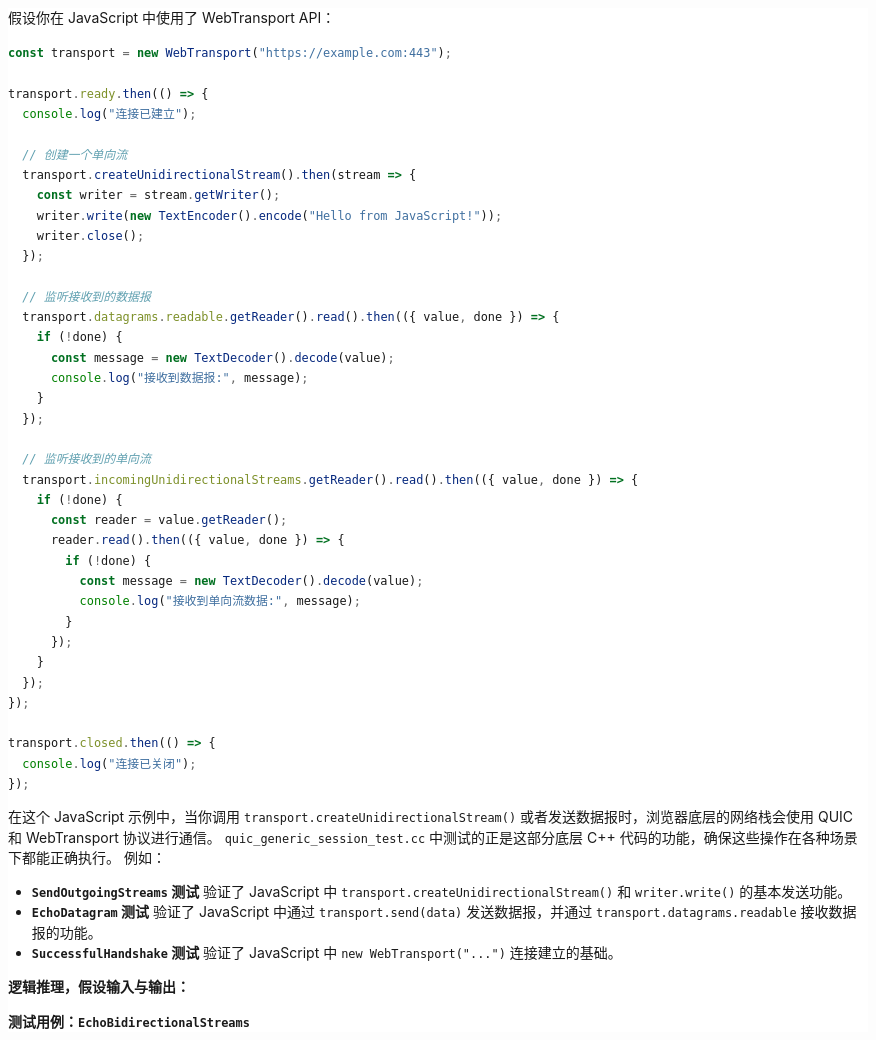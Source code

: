 假设你在 JavaScript 中使用了 WebTransport API：

```javascript
const transport = new WebTransport("https://example.com:443");

transport.ready.then(() => {
  console.log("连接已建立");

  // 创建一个单向流
  transport.createUnidirectionalStream().then(stream => {
    const writer = stream.getWriter();
    writer.write(new TextEncoder().encode("Hello from JavaScript!"));
    writer.close();
  });

  // 监听接收到的数据报
  transport.datagrams.readable.getReader().read().then(({ value, done }) => {
    if (!done) {
      const message = new TextDecoder().decode(value);
      console.log("接收到数据报:", message);
    }
  });

  // 监听接收到的单向流
  transport.incomingUnidirectionalStreams.getReader().read().then(({ value, done }) => {
    if (!done) {
      const reader = value.getReader();
      reader.read().then(({ value, done }) => {
        if (!done) {
          const message = new TextDecoder().decode(value);
          console.log("接收到单向流数据:", message);
        }
      });
    }
  });
});

transport.closed.then(() => {
  console.log("连接已关闭");
});
```

在这个 JavaScript 示例中，当你调用 `transport.createUnidirectionalStream()` 或者发送数据报时，浏览器底层的网络栈会使用 QUIC 和 WebTransport 协议进行通信。 `quic_generic_session_test.cc` 中测试的正是这部分底层 C++ 代码的功能，确保这些操作在各种场景下都能正确执行。 例如：

* **`SendOutgoingStreams` 测试** 验证了 JavaScript 中 `transport.createUnidirectionalStream()` 和 `writer.write()` 的基本发送功能。
* **`EchoDatagram` 测试** 验证了 JavaScript 中通过 `transport.send(data)` 发送数据报，并通过 `transport.datagrams.readable` 接收数据报的功能。
* **`SuccessfulHandshake` 测试**  验证了 JavaScript 中 `new WebTransport("...")` 连接建立的基础。

**逻辑推理，假设输入与输出：**

**测试用例：`EchoBidirectionalStreams`**
